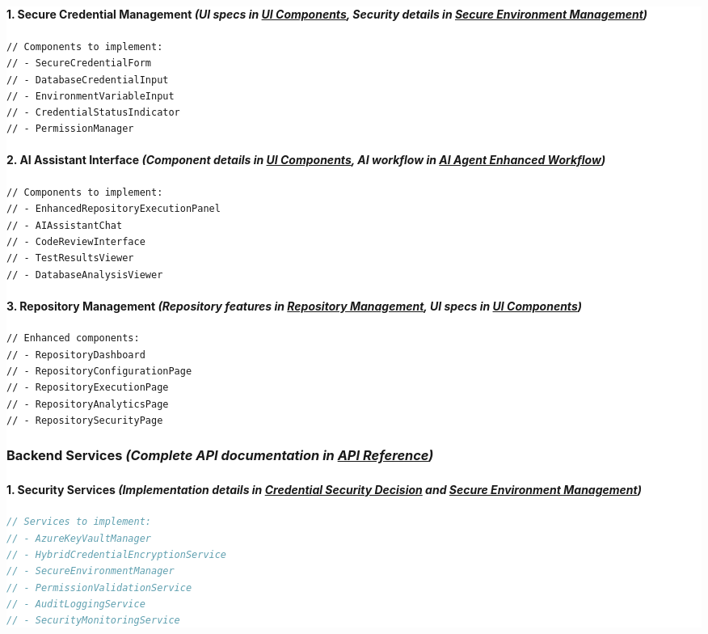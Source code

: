 #### 1. Secure Credential Management *(UI specs in [UI Components](./UI_COMPONENTS.md), Security details in [Secure Environment Management](./SECURE_ENVIRONMENT_MANAGEMENT.md))*
```tsx
// Components to implement:
// - SecureCredentialForm
// - DatabaseCredentialInput
// - EnvironmentVariableInput
// - CredentialStatusIndicator
// - PermissionManager
```

#### 2. AI Assistant Interface *(Component details in [UI Components](./UI_COMPONENTS.md), AI workflow in [AI Agent Enhanced Workflow](./AI_AGENT_ENHANCED_WORKFLOW.md))*
```tsx
// Components to implement:
// - EnhancedRepositoryExecutionPanel
// - AIAssistantChat
// - CodeReviewInterface
// - TestResultsViewer
// - DatabaseAnalysisViewer
```

#### 3. Repository Management *(Repository features in [Repository Management](./REPOSITORY_MANAGEMENT.md), UI specs in [UI Components](./UI_COMPONENTS.md))*
```tsx
// Enhanced components:
// - RepositoryDashboard
// - RepositoryConfigurationPage
// - RepositoryExecutionPage
// - RepositoryAnalyticsPage
// - RepositorySecurityPage
```

### Backend Services *(Complete API documentation in [API Reference](./API_REFERENCE.md))*

#### 1. Security Services *(Implementation details in [Credential Security Decision](./CREDENTIAL_SECURITY_DECISION.md) and [Secure Environment Management](./SECURE_ENVIRONMENT_MANAGEMENT.md))*
```typescript
// Services to implement:
// - AzureKeyVaultManager
// - HybridCredentialEncryptionService
// - SecureEnvironmentManager
// - PermissionValidationService
// - AuditLoggingService
// - SecurityMonitoringService
```
